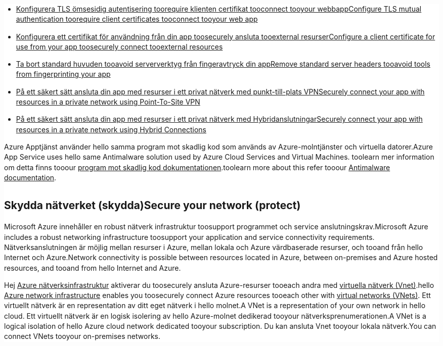 - [<span data-ttu-id="d6f66-360">Konfigurera TLS ömsesidig autentisering toorequire klienten certifikat tooconnect tooyour webbapp</span><span class="sxs-lookup"><span data-stu-id="d6f66-360">Configure TLS mutual authentication toorequire client certificates tooconnect tooyour web app</span></span>](https://docs.microsoft.com/azure/app-service-web/app-service-web-configure-tls-mutual-auth)

- [<span data-ttu-id="d6f66-361">Konfigurera ett certifikat för användning från din app toosecurely ansluta tooexternal resurser</span><span class="sxs-lookup"><span data-stu-id="d6f66-361">Configure a client certificate for use from your app toosecurely connect tooexternal resources</span></span>](https://azure.microsoft.com/blog/using-certificates-in-azure-websites-applications/)

- [<span data-ttu-id="d6f66-362">Ta bort standard huvuden tooavoid serververktyg från fingeravtryck din app</span><span class="sxs-lookup"><span data-stu-id="d6f66-362">Remove standard server headers tooavoid tools from fingerprinting your app</span></span>](https://azure.microsoft.com/blog/removing-standard-server-headers-on-windows-azure-web-sites/)

- [<span data-ttu-id="d6f66-363">På ett säkert sätt ansluta din app med resurser i ett privat nätverk med punkt-till-plats VPN</span><span class="sxs-lookup"><span data-stu-id="d6f66-363">Securely connect your app with resources in a private network using Point-To-Site VPN</span></span>](https://docs.microsoft.com/azure/app-service-web/web-sites-integrate-with-vnet)

- [<span data-ttu-id="d6f66-364">På ett säkert sätt ansluta din app med resurser i ett privat nätverk med Hybridanslutningar</span><span class="sxs-lookup"><span data-stu-id="d6f66-364">Securely connect your app with resources in a private network using Hybrid Connections</span></span>](https://docs.microsoft.com/azure/app-service-web/web-sites-hybrid-connection-get-started)

<span data-ttu-id="d6f66-365">Azure Apptjänst använder hello samma program mot skadlig kod som används av Azure-molntjänster och virtuella datorer.</span><span class="sxs-lookup"><span data-stu-id="d6f66-365">Azure App Service uses hello same Antimalware solution used by Azure Cloud Services and Virtual Machines.</span></span> <span data-ttu-id="d6f66-366">toolearn mer information om detta finns tooour [program mot skadlig kod dokumentationen](https://docs.microsoft.com/azure/security/azure-security-antimalware).</span><span class="sxs-lookup"><span data-stu-id="d6f66-366">toolearn more about this refer tooour [Antimalware documentation](https://docs.microsoft.com/azure/security/azure-security-antimalware).</span></span>

## <a name="secure-your-network-protect"></a><span data-ttu-id="d6f66-367">Skydda nätverket (skydda)</span><span class="sxs-lookup"><span data-stu-id="d6f66-367">Secure your network (protect)</span></span>
<span data-ttu-id="d6f66-368">Microsoft Azure innehåller en robust nätverk infrastruktur toosupport programmet och service anslutningskrav.</span><span class="sxs-lookup"><span data-stu-id="d6f66-368">Microsoft Azure includes a robust networking infrastructure toosupport your application and service connectivity requirements.</span></span> <span data-ttu-id="d6f66-369">Nätverksanslutningen är möjlig mellan resurser i Azure, mellan lokala och Azure värdbaserade resurser, och tooand från hello Internet och Azure.</span><span class="sxs-lookup"><span data-stu-id="d6f66-369">Network connectivity is possible between resources located in Azure, between on-premises and Azure hosted resources, and tooand from hello Internet and Azure.</span></span>

<span data-ttu-id="d6f66-370">Hej [Azure nätverksinfrastruktur](https://docs.microsoft.com/azure/virtual-machines/windows/infrastructure-networking-guidelines) aktiverar du toosecurely ansluta Azure-resurser tooeach andra med [virtuella nätverk (Vnet)](https://docs.microsoft.com/azure/virtual-network/virtual-networks-overview).</span><span class="sxs-lookup"><span data-stu-id="d6f66-370">hello [Azure network infrastructure](https://docs.microsoft.com/azure/virtual-machines/windows/infrastructure-networking-guidelines) enables you toosecurely connect Azure resources tooeach other with [virtual networks (VNets)](https://docs.microsoft.com/azure/virtual-network/virtual-networks-overview).</span></span> <span data-ttu-id="d6f66-371">Ett virtuellt nätverk är en representation av ditt eget nätverk i hello molnet.</span><span class="sxs-lookup"><span data-stu-id="d6f66-371">A VNet is a representation of your own network in hello cloud.</span></span> <span data-ttu-id="d6f66-372">Ett virtuellt nätverk är en logisk isolering av hello Azure-molnet dedikerad tooyour nätverksprenumerationen.</span><span class="sxs-lookup"><span data-stu-id="d6f66-372">A VNet is a logical isolation of hello Azure cloud network dedicated tooyour subscription.</span></span> <span data-ttu-id="d6f66-373">Du kan ansluta Vnet tooyour lokala nätverk.</span><span class="sxs-lookup"><span data-stu-id="d6f66-373">You can connect VNets tooyour on-premises networks.</span></span>
